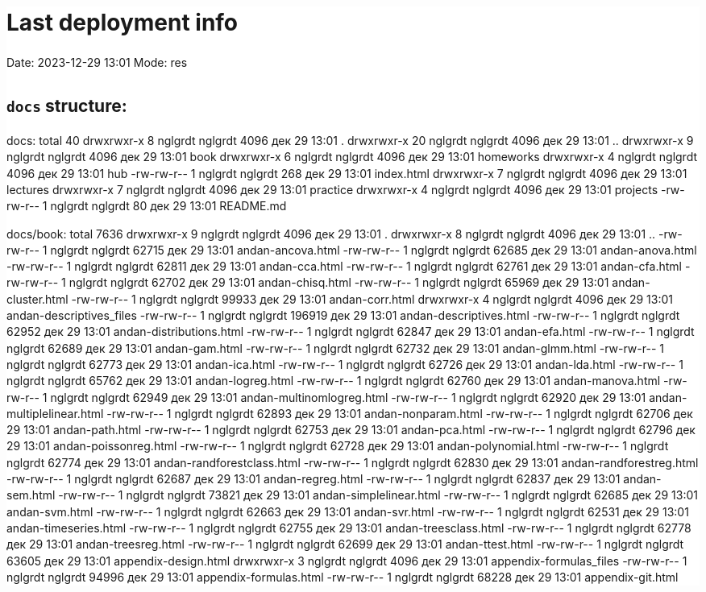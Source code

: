 # Last deployment info

Date: 2023-12-29 13:01
Mode: res

## `docs` structure: 
docs:
total 40
drwxrwxr-x  8 nglgrdt nglgrdt 4096 дек 29 13:01 .
drwxrwxr-x 20 nglgrdt nglgrdt 4096 дек 29 13:01 ..
drwxrwxr-x  9 nglgrdt nglgrdt 4096 дек 29 13:01 book
drwxrwxr-x  6 nglgrdt nglgrdt 4096 дек 29 13:01 homeworks
drwxrwxr-x  4 nglgrdt nglgrdt 4096 дек 29 13:01 hub
-rw-rw-r--  1 nglgrdt nglgrdt  268 дек 29 13:01 index.html
drwxrwxr-x  7 nglgrdt nglgrdt 4096 дек 29 13:01 lectures
drwxrwxr-x  7 nglgrdt nglgrdt 4096 дек 29 13:01 practice
drwxrwxr-x  4 nglgrdt nglgrdt 4096 дек 29 13:01 projects
-rw-rw-r--  1 nglgrdt nglgrdt   80 дек 29 13:01 README.md

docs/book:
total 7636
drwxrwxr-x  9 nglgrdt nglgrdt   4096 дек 29 13:01 .
drwxrwxr-x  8 nglgrdt nglgrdt   4096 дек 29 13:01 ..
-rw-rw-r--  1 nglgrdt nglgrdt  62715 дек 29 13:01 andan-ancova.html
-rw-rw-r--  1 nglgrdt nglgrdt  62685 дек 29 13:01 andan-anova.html
-rw-rw-r--  1 nglgrdt nglgrdt  62811 дек 29 13:01 andan-cca.html
-rw-rw-r--  1 nglgrdt nglgrdt  62761 дек 29 13:01 andan-cfa.html
-rw-rw-r--  1 nglgrdt nglgrdt  62702 дек 29 13:01 andan-chisq.html
-rw-rw-r--  1 nglgrdt nglgrdt  65969 дек 29 13:01 andan-cluster.html
-rw-rw-r--  1 nglgrdt nglgrdt  99933 дек 29 13:01 andan-corr.html
drwxrwxr-x  4 nglgrdt nglgrdt   4096 дек 29 13:01 andan-descriptives_files
-rw-rw-r--  1 nglgrdt nglgrdt 196919 дек 29 13:01 andan-descriptives.html
-rw-rw-r--  1 nglgrdt nglgrdt  62952 дек 29 13:01 andan-distributions.html
-rw-rw-r--  1 nglgrdt nglgrdt  62847 дек 29 13:01 andan-efa.html
-rw-rw-r--  1 nglgrdt nglgrdt  62689 дек 29 13:01 andan-gam.html
-rw-rw-r--  1 nglgrdt nglgrdt  62732 дек 29 13:01 andan-glmm.html
-rw-rw-r--  1 nglgrdt nglgrdt  62773 дек 29 13:01 andan-ica.html
-rw-rw-r--  1 nglgrdt nglgrdt  62726 дек 29 13:01 andan-lda.html
-rw-rw-r--  1 nglgrdt nglgrdt  65762 дек 29 13:01 andan-logreg.html
-rw-rw-r--  1 nglgrdt nglgrdt  62760 дек 29 13:01 andan-manova.html
-rw-rw-r--  1 nglgrdt nglgrdt  62949 дек 29 13:01 andan-multinomlogreg.html
-rw-rw-r--  1 nglgrdt nglgrdt  62920 дек 29 13:01 andan-multiplelinear.html
-rw-rw-r--  1 nglgrdt nglgrdt  62893 дек 29 13:01 andan-nonparam.html
-rw-rw-r--  1 nglgrdt nglgrdt  62706 дек 29 13:01 andan-path.html
-rw-rw-r--  1 nglgrdt nglgrdt  62753 дек 29 13:01 andan-pca.html
-rw-rw-r--  1 nglgrdt nglgrdt  62796 дек 29 13:01 andan-poissonreg.html
-rw-rw-r--  1 nglgrdt nglgrdt  62728 дек 29 13:01 andan-polynomial.html
-rw-rw-r--  1 nglgrdt nglgrdt  62774 дек 29 13:01 andan-randforestclass.html
-rw-rw-r--  1 nglgrdt nglgrdt  62830 дек 29 13:01 andan-randforestreg.html
-rw-rw-r--  1 nglgrdt nglgrdt  62687 дек 29 13:01 andan-regreg.html
-rw-rw-r--  1 nglgrdt nglgrdt  62837 дек 29 13:01 andan-sem.html
-rw-rw-r--  1 nglgrdt nglgrdt  73821 дек 29 13:01 andan-simplelinear.html
-rw-rw-r--  1 nglgrdt nglgrdt  62685 дек 29 13:01 andan-svm.html
-rw-rw-r--  1 nglgrdt nglgrdt  62663 дек 29 13:01 andan-svr.html
-rw-rw-r--  1 nglgrdt nglgrdt  62531 дек 29 13:01 andan-timeseries.html
-rw-rw-r--  1 nglgrdt nglgrdt  62755 дек 29 13:01 andan-treesclass.html
-rw-rw-r--  1 nglgrdt nglgrdt  62778 дек 29 13:01 andan-treesreg.html
-rw-rw-r--  1 nglgrdt nglgrdt  62699 дек 29 13:01 andan-ttest.html
-rw-rw-r--  1 nglgrdt nglgrdt  63605 дек 29 13:01 appendix-design.html
drwxrwxr-x  3 nglgrdt nglgrdt   4096 дек 29 13:01 appendix-formulas_files
-rw-rw-r--  1 nglgrdt nglgrdt  94996 дек 29 13:01 appendix-formulas.html
-rw-rw-r--  1 nglgrdt nglgrdt  68228 дек 29 13:01 appendix-git.html